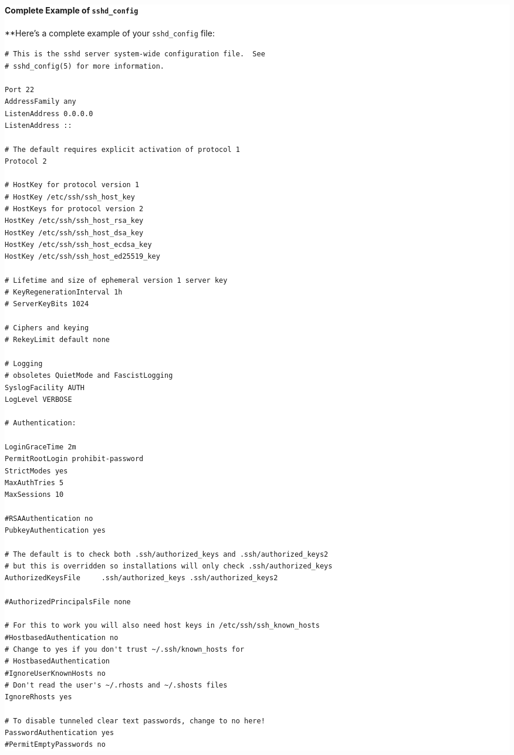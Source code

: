 #### Complete Example of `sshd_config`

**Here’s a complete example of your `sshd_config` file:

```text
# This is the sshd server system-wide configuration file.  See
# sshd_config(5) for more information.

Port 22
AddressFamily any
ListenAddress 0.0.0.0
ListenAddress ::

# The default requires explicit activation of protocol 1
Protocol 2

# HostKey for protocol version 1
# HostKey /etc/ssh/ssh_host_key
# HostKeys for protocol version 2
HostKey /etc/ssh/ssh_host_rsa_key
HostKey /etc/ssh/ssh_host_dsa_key
HostKey /etc/ssh/ssh_host_ecdsa_key
HostKey /etc/ssh/ssh_host_ed25519_key

# Lifetime and size of ephemeral version 1 server key
# KeyRegenerationInterval 1h
# ServerKeyBits 1024

# Ciphers and keying
# RekeyLimit default none

# Logging
# obsoletes QuietMode and FascistLogging
SyslogFacility AUTH
LogLevel VERBOSE

# Authentication:

LoginGraceTime 2m
PermitRootLogin prohibit-password
StrictModes yes
MaxAuthTries 5
MaxSessions 10

#RSAAuthentication no
PubkeyAuthentication yes

# The default is to check both .ssh/authorized_keys and .ssh/authorized_keys2
# but this is overridden so installations will only check .ssh/authorized_keys
AuthorizedKeysFile     .ssh/authorized_keys .ssh/authorized_keys2

#AuthorizedPrincipalsFile none

# For this to work you will also need host keys in /etc/ssh/ssh_known_hosts
#HostbasedAuthentication no
# Change to yes if you don't trust ~/.ssh/known_hosts for
# HostbasedAuthentication
#IgnoreUserKnownHosts no
# Don't read the user's ~/.rhosts and ~/.shosts files
IgnoreRhosts yes

# To disable tunneled clear text passwords, change to no here!
PasswordAuthentication yes
#PermitEmptyPasswords no
```
